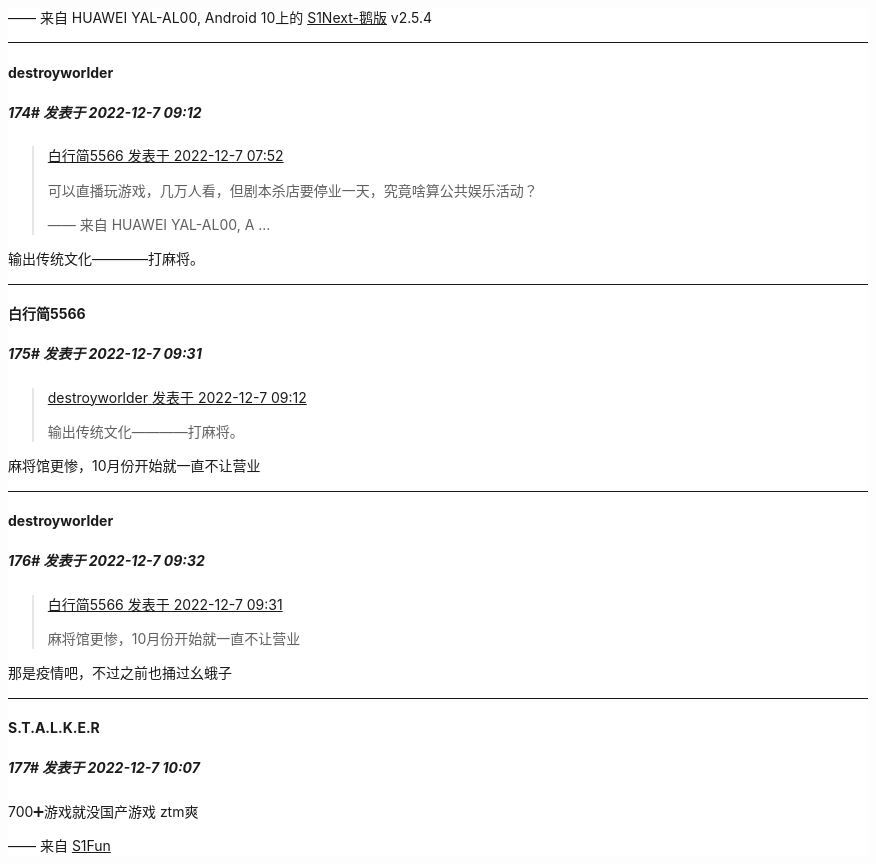 —— 来自 HUAWEI YAL-AL00, Android 10上的 [S1Next-鹅版](https://github.com/ykrank/S1-Next/releases) v2.5.4



*****

####  destroyworlder  
##### 174#       发表于 2022-12-7 09:12

<blockquote><a href="httphttps://bbs.saraba1st.com/2b/forum.php?mod=redirect&amp;goto=findpost&amp;pid=58809197&amp;ptid=2108562" target="_blank">白行简5566 发表于 2022-12-7 07:52</a>

可以直播玩游戏，几万人看，但剧本杀店要停业一天，究竟啥算公共娱乐活动？

—— 来自 HUAWEI YAL-AL00, A ...</blockquote>
输出传统文化————打麻将。



*****

####  白行简5566  
##### 175#       发表于 2022-12-7 09:31

<blockquote><a href="httphttps://bbs.saraba1st.com/2b/forum.php?mod=redirect&amp;goto=findpost&amp;pid=58809818&amp;ptid=2108562" target="_blank">destroyworlder 发表于 2022-12-7 09:12</a>

输出传统文化————打麻将。</blockquote>
麻将馆更惨，10月份开始就一直不让营业



*****

####  destroyworlder  
##### 176#       发表于 2022-12-7 09:32

<blockquote><a href="httphttps://bbs.saraba1st.com/2b/forum.php?mod=redirect&amp;goto=findpost&amp;pid=58810055&amp;ptid=2108562" target="_blank">白行简5566 发表于 2022-12-7 09:31</a>

麻将馆更惨，10月份开始就一直不让营业</blockquote>
那是疫情吧，不过之前也捅过幺蛾子



*****

####  S.T.A.L.K.E.R  
##### 177#       发表于 2022-12-7 10:07

700➕游戏就没国产游戏 ztm爽

—— 来自 [S1Fun](https://s1fun.koalcat.com)

